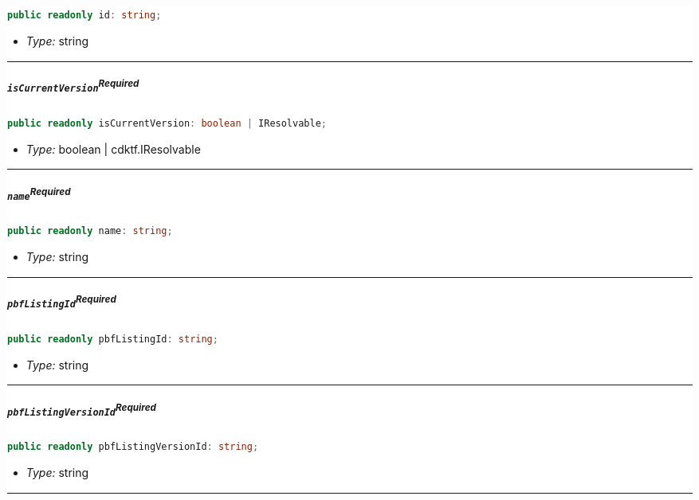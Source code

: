 ```typescript
public readonly id: string;
```

- *Type:* string

---

##### `isCurrentVersion`<sup>Required</sup> <a name="isCurrentVersion" id="rhizo-co-terraform-provider-oci.dataOciFunctionsPbfListingVersions.DataOciFunctionsPbfListingVersions.property.isCurrentVersion"></a>

```typescript
public readonly isCurrentVersion: boolean | IResolvable;
```

- *Type:* boolean | cdktf.IResolvable

---

##### `name`<sup>Required</sup> <a name="name" id="rhizo-co-terraform-provider-oci.dataOciFunctionsPbfListingVersions.DataOciFunctionsPbfListingVersions.property.name"></a>

```typescript
public readonly name: string;
```

- *Type:* string

---

##### `pbfListingId`<sup>Required</sup> <a name="pbfListingId" id="rhizo-co-terraform-provider-oci.dataOciFunctionsPbfListingVersions.DataOciFunctionsPbfListingVersions.property.pbfListingId"></a>

```typescript
public readonly pbfListingId: string;
```

- *Type:* string

---

##### `pbfListingVersionId`<sup>Required</sup> <a name="pbfListingVersionId" id="rhizo-co-terraform-provider-oci.dataOciFunctionsPbfListingVersions.DataOciFunctionsPbfListingVersions.property.pbfListingVersionId"></a>

```typescript
public readonly pbfListingVersionId: string;
```

- *Type:* string

---
